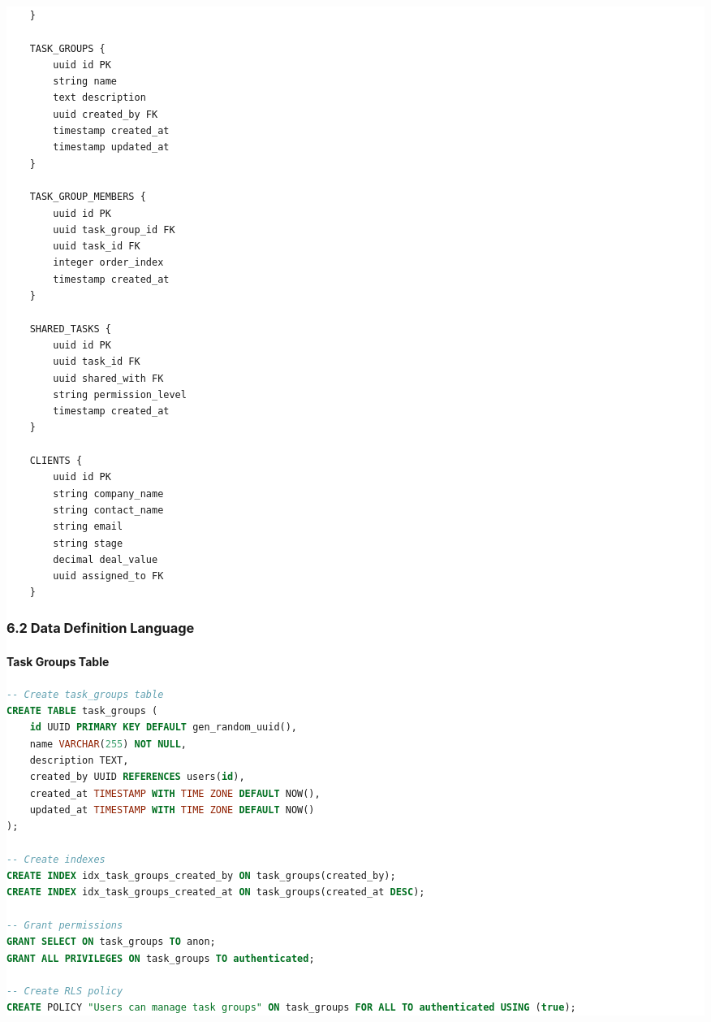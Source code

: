 ```mermaid
    }
    
    TASK_GROUPS {
        uuid id PK
        string name
        text description
        uuid created_by FK
        timestamp created_at
        timestamp updated_at
    }
    
    TASK_GROUP_MEMBERS {
        uuid id PK
        uuid task_group_id FK
        uuid task_id FK
        integer order_index
        timestamp created_at
    }
    
    SHARED_TASKS {
        uuid id PK
        uuid task_id FK
        uuid shared_with FK
        string permission_level
        timestamp created_at
    }
    
    CLIENTS {
        uuid id PK
        string company_name
        string contact_name
        string email
        string stage
        decimal deal_value
        uuid assigned_to FK
    }
```

### 6.2 Data Definition Language

#### Task Groups Table
```sql
-- Create task_groups table
CREATE TABLE task_groups (
    id UUID PRIMARY KEY DEFAULT gen_random_uuid(),
    name VARCHAR(255) NOT NULL,
    description TEXT,
    created_by UUID REFERENCES users(id),
    created_at TIMESTAMP WITH TIME ZONE DEFAULT NOW(),
    updated_at TIMESTAMP WITH TIME ZONE DEFAULT NOW()
);

-- Create indexes
CREATE INDEX idx_task_groups_created_by ON task_groups(created_by);
CREATE INDEX idx_task_groups_created_at ON task_groups(created_at DESC);

-- Grant permissions
GRANT SELECT ON task_groups TO anon;
GRANT ALL PRIVILEGES ON task_groups TO authenticated;

-- Create RLS policy
CREATE POLICY "Users can manage task groups" ON task_groups FOR ALL TO authenticated USING (true);
```
